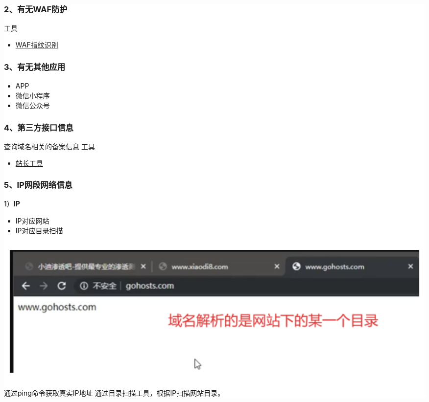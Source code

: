 ### 2、有无WAF防护

工具

- [WAF指纹识别](https://github.com/EnableSecurity/wafw00f)

### 3、有无其他应用

- APP
- 微信小程序
- 微信公众号

### 4、第三方接口信息

查询域名相关的备案信息
工具

- [站长工具](https://tool.chinaz.com/)

### 5、IP网段网络信息

1）**IP**

- IP对应网站
- IP对应目录扫描

![image-20201115094033066](../%E7%BD%91%E7%BB%9C%E5%AE%89%E5%85%A8/74%E3%80%81%E4%BF%A1%E6%81%AF%E6%94%B6%E9%9B%86/image-20201115094033066.png)
通过ping命令获取真实IP地址
通过目录扫描工具，根据IP扫描网站目录。